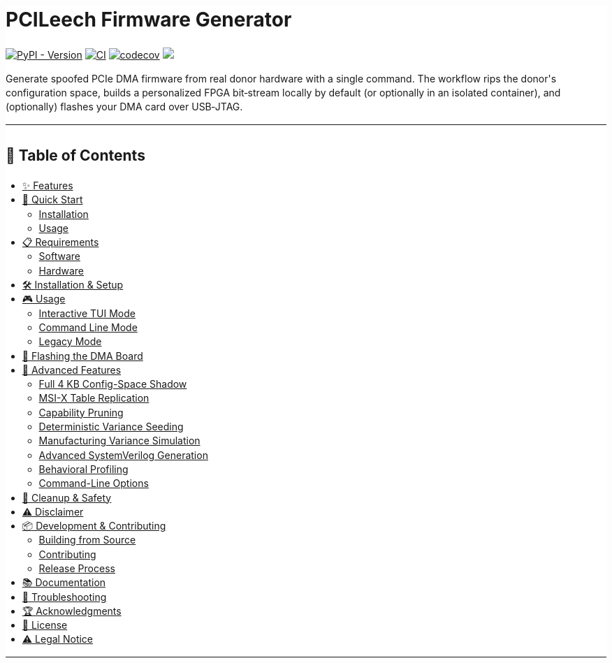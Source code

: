 # PCILeech Firmware Generator

[![PyPI - Version](https://img.shields.io/pypi/v/:pcileechfwgenerator)](https://pypi.org/project/pcileechfwgenerator/)
[![CI](https://github.com/ramseymcgrath/PCILeechFWGenerator/workflows/CI/badge.svg)](https://github.com/ramseymcgrath/PCILeechFWGenerator/actions)
[![codecov](https://codecov.io/gh/ramseymcgrath/PCILeechFWGenerator/branch/main/graph/badge.svg)](https://codecov.io/gh/ramseymcgrath/PCILeechFWGenerator)
![](https://dcbadge.limes.pink/api/shield/429866199833247744)

Generate spoofed PCIe DMA firmware from real donor hardware with a single command. The workflow rips the donor's configuration space, builds a personalized FPGA bit‑stream locally by default (or optionally in an isolated container), and (optionally) flashes your DMA card over USB‑JTAG.

---

## 📑 Table of Contents

- [✨ Features](#-features)
- [🚀 Quick Start](#-quick-start)
  - [Installation](#installation)
  - [Usage](#usage)
- [📋 Requirements](#-requirements)
  - [Software](#software)
  - [Hardware](#hardware)
- [🛠️ Installation & Setup](#️-installation--setup)
- [🎮 Usage](#-usage-1)
  - [Interactive TUI Mode](#interactive-tui-mode-recommended)
  - [Command Line Mode](#command-line-mode)
  - [Legacy Mode](#legacy-mode-source-installation)
- [🔌 Flashing the DMA Board](#-flashing-the-dma-board)
- [🚀 Advanced Features](#-advanced-features)
  - [Full 4 KB Config-Space Shadow](#full-4-kb-config-space-shadow)
  - [MSI-X Table Replication](#msi-x-table-replication)
  - [Capability Pruning](#capability-pruning)
  - [Deterministic Variance Seeding](#deterministic-variance-seeding)
  - [Manufacturing Variance Simulation](#manufacturing-variance-simulation)
  - [Advanced SystemVerilog Generation](#advanced-systemverilog-generation)
  - [Behavioral Profiling](#behavioral-profiling)
  - [Command-Line Options](#command-line-options)
- [🧹 Cleanup & Safety](#-cleanup--safety)
- [⚠️ Disclaimer](#️-disclaimer)
- [📦 Development & Contributing](#-development--contributing)
  - [Building from Source](#building-from-source)
  - [Contributing](#contributing)
  - [Release Process](#release-process)
- [📚 Documentation](#-documentation)
- [🔧 Troubleshooting](#-troubleshooting)
- [🏆 Acknowledgments](#-acknowledgments)
- [📄 License](#-license)
- [⚠️ Legal Notice](#️-legal-notice)

---